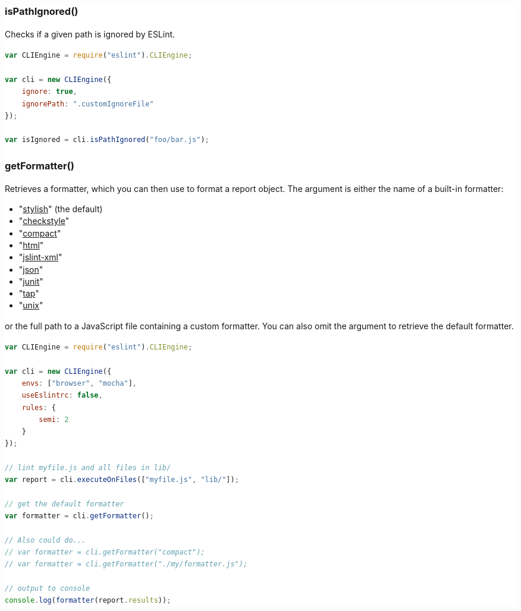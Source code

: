 
### isPathIgnored()

Checks if a given path is ignored by ESLint.

```js
var CLIEngine = require("eslint").CLIEngine;

var cli = new CLIEngine({
    ignore: true,
    ignorePath: ".customIgnoreFile"
});

var isIgnored = cli.isPathIgnored("foo/bar.js");
```

### getFormatter()

Retrieves a formatter, which you can then use to format a report object. The argument is either the name of a built-in formatter:

* "[stylish](./user-guide/formatters#stylish)" (the default)
* "[checkstyle](./user-guide/formatters#checkstyle)"
* "[compact](./user-guide/formatters#compact)"
* "[html](./user-guide/formatters#html)"
* "[jslint-xml](./user-guide/formatters#jslint-xml)"
* "[json](./user-guide/formatters#json)"
* "[junit](./user-guide/formatters#junit)"
* "[tap](./user-guide/formatters#tap)"
* "[unix](./user-guide/formatters#unix)"

or the full path to a JavaScript file containing a custom formatter. You can also omit the argument to retrieve the default formatter.

```js
var CLIEngine = require("eslint").CLIEngine;

var cli = new CLIEngine({
    envs: ["browser", "mocha"],
    useEslintrc: false,
    rules: {
        semi: 2
    }
});

// lint myfile.js and all files in lib/
var report = cli.executeOnFiles(["myfile.js", "lib/"]);

// get the default formatter
var formatter = cli.getFormatter();

// Also could do...
// var formatter = cli.getFormatter("compact");
// var formatter = cli.getFormatter("./my/formatter.js");

// output to console
console.log(formatter(report.results));
```
